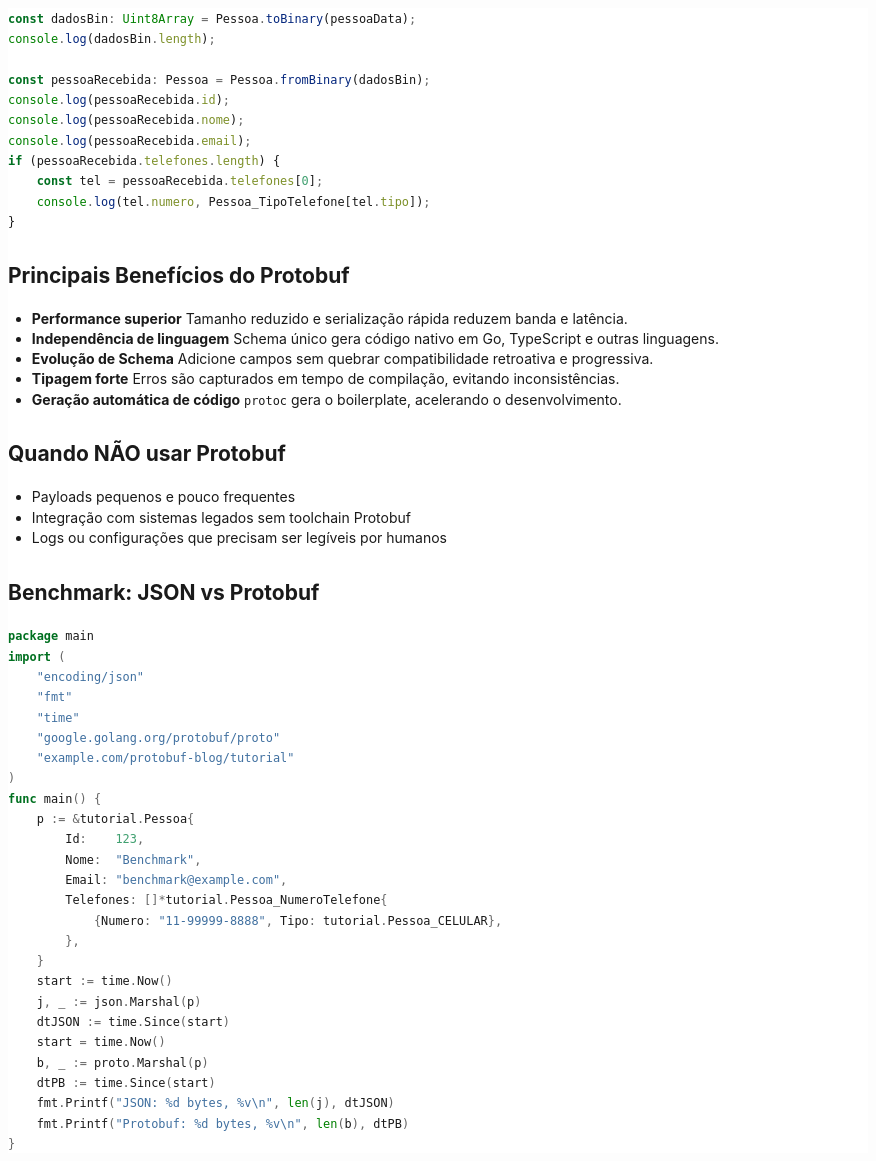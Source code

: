 ```typescript
const dadosBin: Uint8Array = Pessoa.toBinary(pessoaData);
console.log(dadosBin.length);

const pessoaRecebida: Pessoa = Pessoa.fromBinary(dadosBin);
console.log(pessoaRecebida.id);
console.log(pessoaRecebida.nome);
console.log(pessoaRecebida.email);
if (pessoaRecebida.telefones.length) {
    const tel = pessoaRecebida.telefones[0];
    console.log(tel.numero, Pessoa_TipoTelefone[tel.tipo]);
}
```

## Principais Benefícios do Protobuf

- **Performance superior**
  Tamanho reduzido e serialização rápida reduzem banda e latência.
- **Independência de linguagem**
  Schema único gera código nativo em Go, TypeScript e outras linguagens.
- **Evolução de Schema**
  Adicione campos sem quebrar compatibilidade retroativa e progressiva.
- **Tipagem forte**
  Erros são capturados em tempo de compilação, evitando inconsistências.
- **Geração automática de código**
  `protoc` gera o boilerplate, acelerando o desenvolvimento.

## Quando NÃO usar Protobuf

- Payloads pequenos e pouco frequentes
- Integração com sistemas legados sem toolchain Protobuf
- Logs ou configurações que precisam ser legíveis por humanos

## Benchmark: JSON vs Protobuf
```go
package main
import (
    "encoding/json"
    "fmt"
    "time"
    "google.golang.org/protobuf/proto"
    "example.com/protobuf-blog/tutorial"
)
func main() {
    p := &tutorial.Pessoa{
        Id:    123,
        Nome:  "Benchmark",
        Email: "benchmark@example.com",
        Telefones: []*tutorial.Pessoa_NumeroTelefone{
            {Numero: "11-99999-8888", Tipo: tutorial.Pessoa_CELULAR},
        },
    }
    start := time.Now()
    j, _ := json.Marshal(p)
    dtJSON := time.Since(start)
    start = time.Now()
    b, _ := proto.Marshal(p)
    dtPB := time.Since(start)
    fmt.Printf("JSON: %d bytes, %v\n", len(j), dtJSON)
    fmt.Printf("Protobuf: %d bytes, %v\n", len(b), dtPB)
}
```
